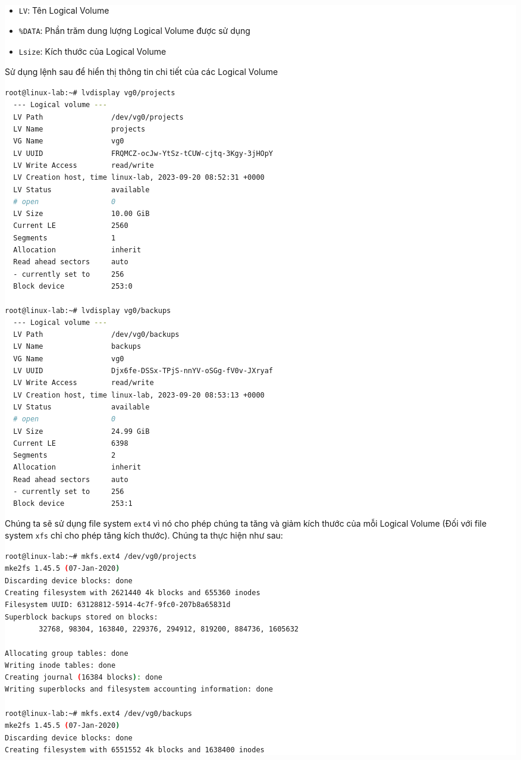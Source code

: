 - `LV`: Tên Logical Volume

- `%DATA`: Phần trăm dung lượng Logical Volume được sử dụng 

- `Lsize`: Kích thước của Logical Volume 

Sử dụng lệnh sau để hiển thị thông tin chi tiết của các Logical Volume

```sh
root@linux-lab:~# lvdisplay vg0/projects
  --- Logical volume ---
  LV Path                /dev/vg0/projects
  LV Name                projects
  VG Name                vg0
  LV UUID                FRQMCZ-ocJw-YtSz-tCUW-cjtq-3Kgy-3jHOpY
  LV Write Access        read/write
  LV Creation host, time linux-lab, 2023-09-20 08:52:31 +0000
  LV Status              available
  # open                 0
  LV Size                10.00 GiB
  Current LE             2560
  Segments               1
  Allocation             inherit
  Read ahead sectors     auto
  - currently set to     256
  Block device           253:0
   
root@linux-lab:~# lvdisplay vg0/backups
  --- Logical volume ---
  LV Path                /dev/vg0/backups
  LV Name                backups
  VG Name                vg0
  LV UUID                Djx6fe-DSSx-TPjS-nnYV-oSGg-fV0v-JXryaf
  LV Write Access        read/write
  LV Creation host, time linux-lab, 2023-09-20 08:53:13 +0000
  LV Status              available
  # open                 0
  LV Size                24.99 GiB
  Current LE             6398
  Segments               2
  Allocation             inherit
  Read ahead sectors     auto
  - currently set to     256
  Block device           253:1
```

Chúng ta sẽ sử dụng file system `ext4` vì nó cho phép chúng ta tăng và giảm kích thước của mỗi Logical Volume (Đối với file system `xfs` chỉ cho phép tăng kích thước). Chúng ta thực hiện như sau:

```sh
root@linux-lab:~# mkfs.ext4 /dev/vg0/projects 
mke2fs 1.45.5 (07-Jan-2020)
Discarding device blocks: done                            
Creating filesystem with 2621440 4k blocks and 655360 inodes
Filesystem UUID: 63128812-5914-4c7f-9fc0-207b8a65831d
Superblock backups stored on blocks: 
        32768, 98304, 163840, 229376, 294912, 819200, 884736, 1605632

Allocating group tables: done                            
Writing inode tables: done                            
Creating journal (16384 blocks): done
Writing superblocks and filesystem accounting information: done 

root@linux-lab:~# mkfs.ext4 /dev/vg0/backups 
mke2fs 1.45.5 (07-Jan-2020)
Discarding device blocks: done                            
Creating filesystem with 6551552 4k blocks and 1638400 inodes
```